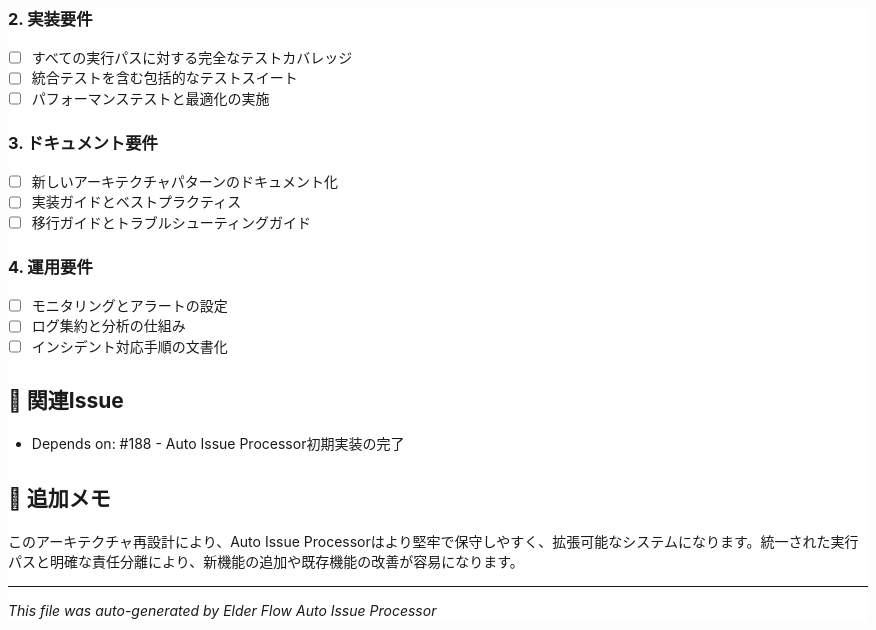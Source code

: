 ### 2. 実装要件
- [ ] すべての実行パスに対する完全なテストカバレッジ
- [ ] 統合テストを含む包括的なテストスイート
- [ ] パフォーマンステストと最適化の実施

### 3. ドキュメント要件
- [ ] 新しいアーキテクチャパターンのドキュメント化
- [ ] 実装ガイドとベストプラクティス
- [ ] 移行ガイドとトラブルシューティングガイド

### 4. 運用要件
- [ ] モニタリングとアラートの設定
- [ ] ログ集約と分析の仕組み
- [ ] インシデント対応手順の文書化

## 🔗 関連Issue
- Depends on: #188 - Auto Issue Processor初期実装の完了

## 📝 追加メモ
このアーキテクチャ再設計により、Auto Issue Processorはより堅牢で保守しやすく、拡張可能なシステムになります。統一された実行パスと明確な責任分離により、新機能の追加や既存機能の改善が容易になります。

---
*This file was auto-generated by Elder Flow Auto Issue Processor*
